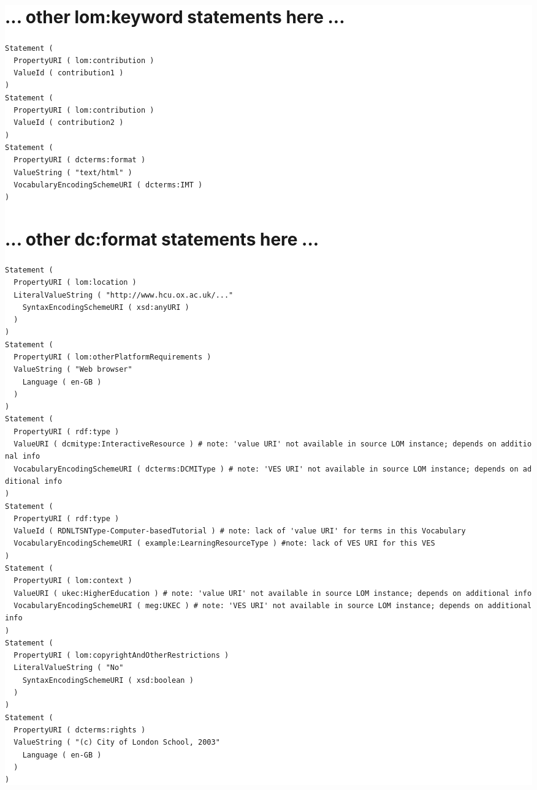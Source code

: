# ... other lom:keyword statements here ...

    Statement (
      PropertyURI ( lom:contribution )
      ValueId ( contribution1 )
    )
    Statement (
      PropertyURI ( lom:contribution )
      ValueId ( contribution2 )
    )
    Statement (
      PropertyURI ( dcterms:format )
      ValueString ( "text/html" )
      VocabularyEncodingSchemeURI ( dcterms:IMT )
    )

# ... other dc:format statements here ...

    Statement (
      PropertyURI ( lom:location )
      LiteralValueString ( "http://www.hcu.ox.ac.uk/..." 
        SyntaxEncodingSchemeURI ( xsd:anyURI )
      )
    )
    Statement (
      PropertyURI ( lom:otherPlatformRequirements )
      ValueString ( "Web browser"
        Language ( en-GB )
      )
    )
    Statement (
      PropertyURI ( rdf:type )
      ValueURI ( dcmitype:InteractiveResource ) # note: 'value URI' not available in source LOM instance; depends on additional info
      VocabularyEncodingSchemeURI ( dcterms:DCMIType ) # note: 'VES URI' not available in source LOM instance; depends on additional info
    )
    Statement (
      PropertyURI ( rdf:type )
      ValueId ( RDNLTSNType-Computer-basedTutorial ) # note: lack of 'value URI' for terms in this Vocabulary
      VocabularyEncodingSchemeURI ( example:LearningResourceType ) #note: lack of VES URI for this VES
    )
    Statement (
      PropertyURI ( lom:context )
      ValueURI ( ukec:HigherEducation ) # note: 'value URI' not available in source LOM instance; depends on additional info
      VocabularyEncodingSchemeURI ( meg:UKEC ) # note: 'VES URI' not available in source LOM instance; depends on additional info
    )
    Statement (
      PropertyURI ( lom:copyrightAndOtherRestrictions )
      LiteralValueString ( "No" 
        SyntaxEncodingSchemeURI ( xsd:boolean )
      )
    )
    Statement (
      PropertyURI ( dcterms:rights )
      ValueString ( "(c) City of London School, 2003"
        Language ( en-GB )
      )
    )